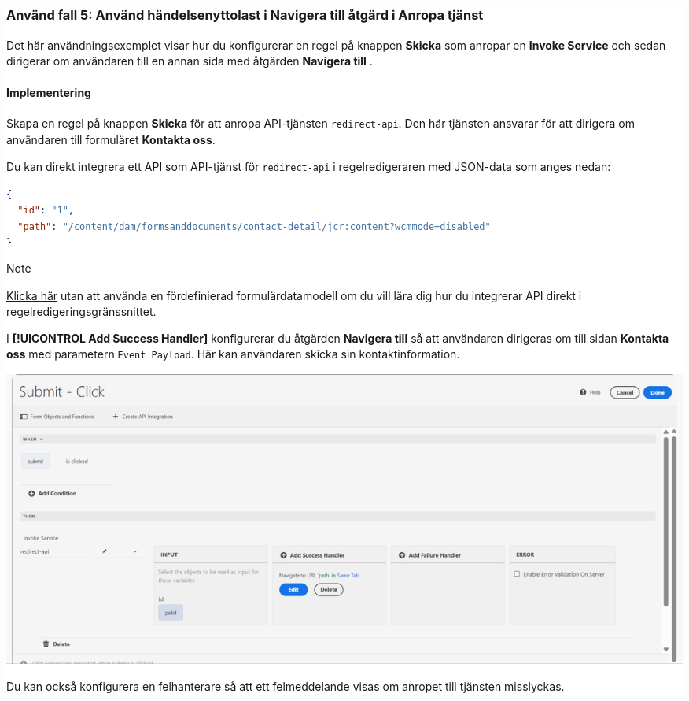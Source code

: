 ### Använd fall 5: Använd händelsenyttolast i Navigera till åtgärd i Anropa tjänst

Det här användningsexemplet visar hur du konfigurerar en regel på knappen **Skicka** som anropar en **Invoke Service** och sedan dirigerar om användaren till en annan sida med åtgärden **Navigera till** .

#### Implementering

Skapa en regel på knappen **Skicka** för att anropa API-tjänsten `redirect-api`. Den här tjänsten ansvarar för att dirigera om användaren till formuläret **Kontakta oss**.

Du kan direkt integrera ett API som API-tjänst för `redirect-api` i regelredigeraren med JSON-data som anges nedan:

```json
{
  "id": "1",
  "path": "/content/dam/formsanddocuments/contact-detail/jcr:content?wcmmode=disabled"
}
```

>[!NOTE]
>
> [Klicka här](/help/forms/api-integration-in-rule-editor.md) utan att använda en fördefinierad formulärdatamodell om du vill lära dig hur du integrerar API direkt i regelredigeringsgränssnittet.

I **[!UICONTROL Add Success Handler]** konfigurerar du åtgärden **Navigera till** så att användaren dirigeras om till sidan **Kontakta oss** med parametern `Event Payload`. Här kan användaren skicka sin kontaktinformation.

![Händelsenyttolast](/help/edge/docs/forms/assets/navigate-to-eventpayload.png)

Du kan också konfigurera en felhanterare så att ett felmeddelande visas om anropet till tjänsten misslyckas.
